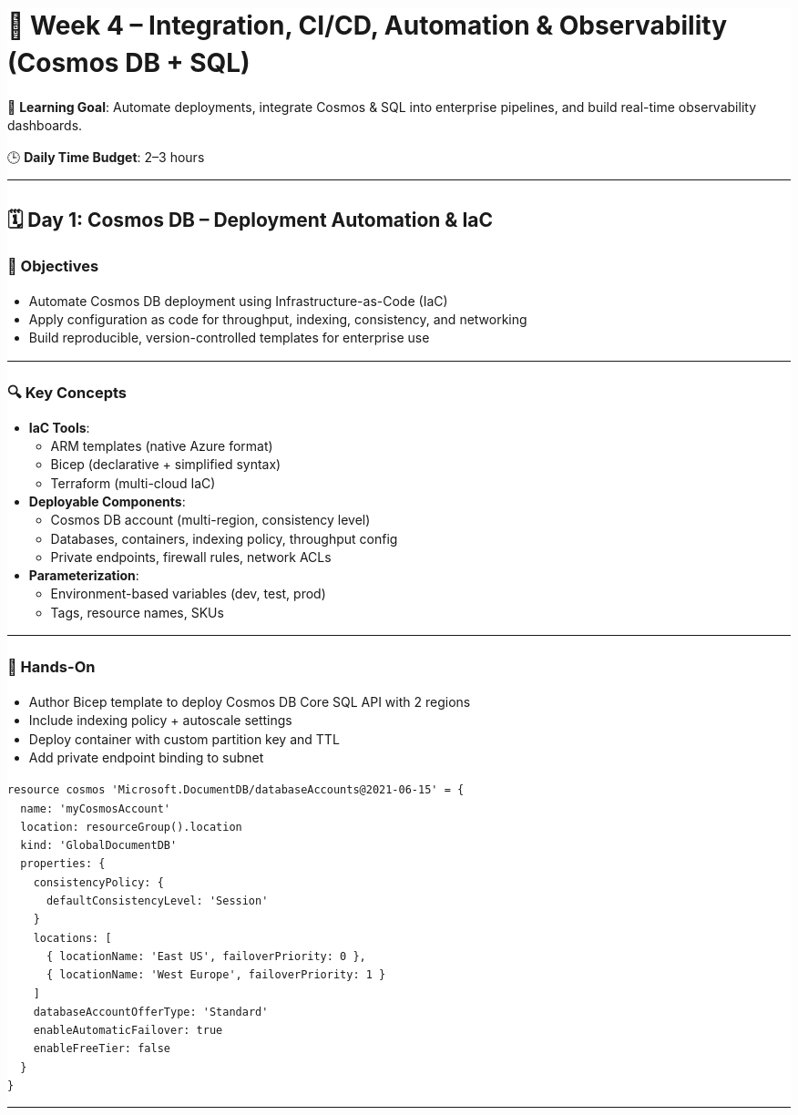 # 📅 Week 4 – Integration, CI/CD, Automation & Observability (Cosmos DB + SQL)

🧠 **Learning Goal**: Automate deployments, integrate Cosmos & SQL into enterprise pipelines, and build real-time observability dashboards.

🕒 **Daily Time Budget**: 2–3 hours

---

## 🗓 Day 1: Cosmos DB – Deployment Automation & IaC

### 🎯 Objectives
- Automate Cosmos DB deployment using Infrastructure-as-Code (IaC)
- Apply configuration as code for throughput, indexing, consistency, and networking
- Build reproducible, version-controlled templates for enterprise use

---

### 🔍 Key Concepts
- **IaC Tools**:
  - ARM templates (native Azure format)
  - Bicep (declarative + simplified syntax)
  - Terraform (multi-cloud IaC)
- **Deployable Components**:
  - Cosmos DB account (multi-region, consistency level)
  - Databases, containers, indexing policy, throughput config
  - Private endpoints, firewall rules, network ACLs
- **Parameterization**:
  - Environment-based variables (dev, test, prod)
  - Tags, resource names, SKUs

---

### 🔧 Hands-On
- Author Bicep template to deploy Cosmos DB Core SQL API with 2 regions
- Include indexing policy + autoscale settings
- Deploy container with custom partition key and TTL
- Add private endpoint binding to subnet

```bicep
resource cosmos 'Microsoft.DocumentDB/databaseAccounts@2021-06-15' = {
  name: 'myCosmosAccount'
  location: resourceGroup().location
  kind: 'GlobalDocumentDB'
  properties: {
    consistencyPolicy: {
      defaultConsistencyLevel: 'Session'
    }
    locations: [
      { locationName: 'East US', failoverPriority: 0 },
      { locationName: 'West Europe', failoverPriority: 1 }
    ]
    databaseAccountOfferType: 'Standard'
    enableAutomaticFailover: true
    enableFreeTier: false
  }
}
```

---